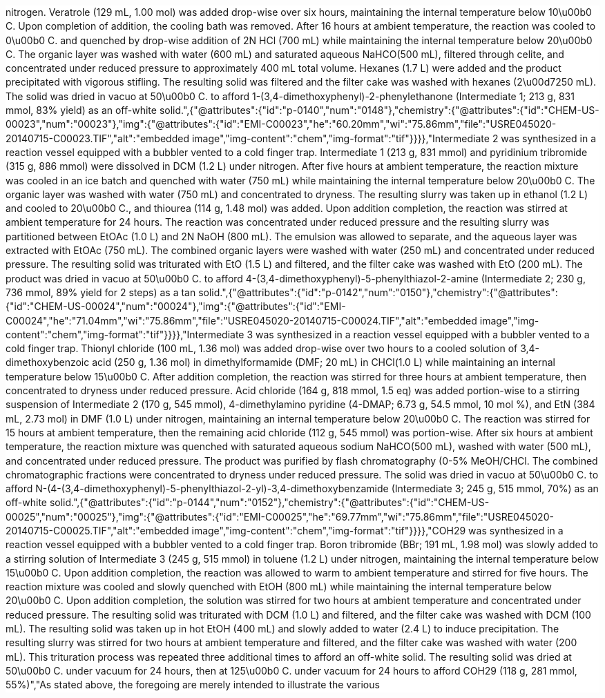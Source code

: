 nitrogen. Veratrole (129 mL, 1.00 mol) was added drop-wise over six hours, maintaining the internal temperature below 10\u00b0 C. Upon completion of addition, the cooling bath was removed. After 16 hours at ambient temperature, the reaction was cooled to 0\u00b0 C. and quenched by drop-wise addition of 2N HCl (700 mL) while maintaining the internal temperature below 20\u00b0 C. The organic layer was washed with water (600 mL) and saturated aqueous NaHCO(500 mL), filtered through celite, and concentrated under reduced pressure to approximately 400 mL total volume. Hexanes (1.7 L) were added and the product precipitated with vigorous stifling. The resulting solid was filtered and the filter cake was washed with hexanes (2\u00d7250 mL). The solid was dried in vacuo at 50\u00b0 C. to afford 1-(3,4-dimethoxyphenyl)-2-phenylethanone (Intermediate 1; 213 g, 831 mmol, 83% yield) as an off-white solid.",{"@attributes":{"id":"p-0140","num":"0148"},"chemistry":{"@attributes":{"id":"CHEM-US-00023","num":"00023"},"img":{"@attributes":{"id":"EMI-C00023","he":"60.20mm","wi":"75.86mm","file":"USRE045020-20140715-C00023.TIF","alt":"embedded image","img-content":"chem","img-format":"tif"}}}},"Intermediate 2 was synthesized in a reaction vessel equipped with a bubbler vented to a cold finger trap. Intermediate 1 (213 g, 831 mmol) and pyridinium tribromide (315 g, 886 mmol) were dissolved in DCM (1.2 L) under nitrogen. After five hours at ambient temperature, the reaction mixture was cooled in an ice batch and quenched with water (750 mL) while maintaining the internal temperature below 20\u00b0 C. The organic layer was washed with water (750 mL) and concentrated to dryness. The resulting slurry was taken up in ethanol (1.2 L) and cooled to 20\u00b0 C., and thiourea (114 g, 1.48 mol) was added. Upon addition completion, the reaction was stirred at ambient temperature for 24 hours. The reaction was concentrated under reduced pressure and the resulting slurry was partitioned between EtOAc (1.0 L) and 2N NaOH (800 mL). The emulsion was allowed to separate, and the aqueous layer was extracted with EtOAc (750 mL). The combined organic layers were washed with water (250 mL) and concentrated under reduced pressure. The resulting solid was triturated with EtO (1.5 L) and filtered, and the filter cake was washed with EtO (200 mL). The product was dried in vacuo at 50\u00b0 C. to afford 4-(3,4-dimethoxyphenyl)-5-phenylthiazol-2-amine (Intermediate 2; 230 g, 736 mmol, 89% yield for 2 steps) as a tan solid.",{"@attributes":{"id":"p-0142","num":"0150"},"chemistry":{"@attributes":{"id":"CHEM-US-00024","num":"00024"},"img":{"@attributes":{"id":"EMI-C00024","he":"71.04mm","wi":"75.86mm","file":"USRE045020-20140715-C00024.TIF","alt":"embedded image","img-content":"chem","img-format":"tif"}}}},"Intermediate 3 was synthesized in a reaction vessel equipped with a bubbler vented to a cold finger trap. Thionyl chloride (100 mL, 1.36 mol) was added drop-wise over two hours to a cooled solution of 3,4-dimethoxybenzoic acid (250 g, 1.36 mol) in dimethylformamide (DMF; 20 mL) in CHCl(1.0 L) while maintaining an internal temperature below 15\u00b0 C. After addition completion, the reaction was stirred for three hours at ambient temperature, then concentrated to dryness under reduced pressure. Acid chloride (164 g, 818 mmol, 1.5 eq) was added portion-wise to a stirring suspension of Intermediate 2 (170 g, 545 mmol), 4-dimethylamino pyridine (4-DMAP; 6.73 g, 54.5 mmol, 10 mol %), and EtN (384 mL, 2.73 mol) in DMF (1.0 L) under nitrogen, maintaining an internal temperature below 20\u00b0 C. The reaction was stirred for 15 hours at ambient temperature, then the remaining acid chloride (112 g, 545 mmol) was portion-wise. After six hours at ambient temperature, the reaction mixture was quenched with saturated aqueous sodium NaHCO(500 mL), washed with water (500 mL), and concentrated under reduced pressure. The product was purified by flash chromatography (0-5% MeOH\/CHCl. The combined chromatographic fractions were concentrated to dryness under reduced pressure. The solid was dried in vacuo at 50\u00b0 C. to afford N-(4-(3,4-dimethoxyphenyl)-5-phenylthiazol-2-yl)-3,4-dimethoxybenzamide (Intermediate 3; 245 g, 515 mmol, 70%) as an off-white solid.",{"@attributes":{"id":"p-0144","num":"0152"},"chemistry":{"@attributes":{"id":"CHEM-US-00025","num":"00025"},"img":{"@attributes":{"id":"EMI-C00025","he":"69.77mm","wi":"75.86mm","file":"USRE045020-20140715-C00025.TIF","alt":"embedded image","img-content":"chem","img-format":"tif"}}}},"COH29 was synthesized in a reaction vessel equipped with a bubbler vented to a cold finger trap. Boron tribromide (BBr; 191 mL, 1.98 mol) was slowly added to a stirring solution of Intermediate 3 (245 g, 515 mmol) in toluene (1.2 L) under nitrogen, maintaining the internal temperature below 15\u00b0 C. Upon addition completion, the reaction was allowed to warm to ambient temperature and stirred for five hours. The reaction mixture was cooled and slowly quenched with EtOH (800 mL) while maintaining the internal temperature below 20\u00b0 C. Upon addition completion, the solution was stirred for two hours at ambient temperature and concentrated under reduced pressure. The resulting solid was triturated with DCM (1.0 L) and filtered, and the filter cake was washed with DCM (100 mL). The resulting solid was taken up in hot EtOH (400 mL) and slowly added to water (2.4 L) to induce precipitation. The resulting slurry was stirred for two hours at ambient temperature and filtered, and the filter cake was washed with water (200 mL). This trituration process was repeated three additional times to afford an off-white solid. The resulting solid was dried at 50\u00b0 C. under vacuum for 24 hours, then at 125\u00b0 C. under vacuum for 24 hours to afford COH29 (118 g, 281 mmol, 55%)","As stated above, the foregoing are merely intended to illustrate the various